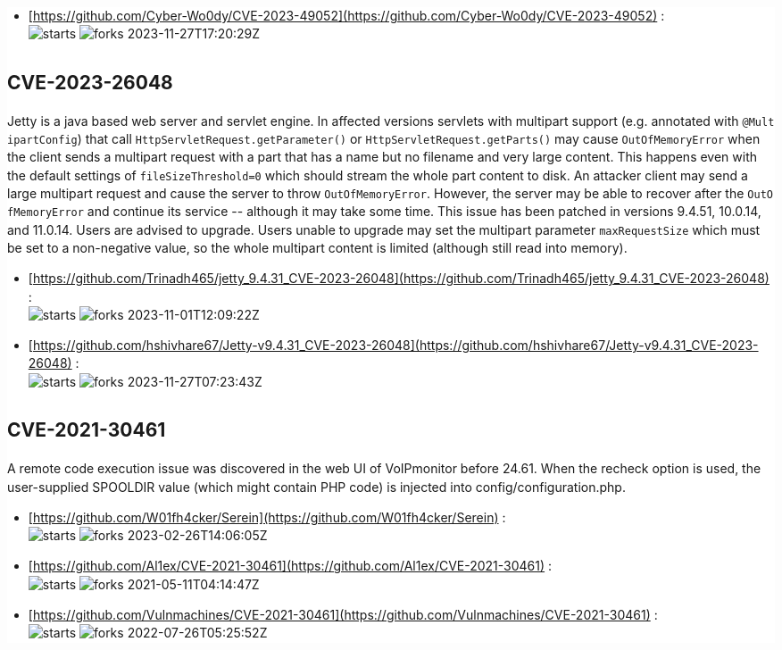 - [https://github.com/Cyber-Wo0dy/CVE-2023-49052](https://github.com/Cyber-Wo0dy/CVE-2023-49052) :  
![starts](https://img.shields.io/github/stars/Cyber-Wo0dy/CVE-2023-49052.svg) 
![forks](https://img.shields.io/github/forks/Cyber-Wo0dy/CVE-2023-49052.svg) 
2023-11-27T17:20:29Z

## CVE-2023-26048
 Jetty is a java based web server and servlet engine. In affected versions servlets with multipart support (e.g. annotated with `@MultipartConfig`) that call `HttpServletRequest.getParameter()` or `HttpServletRequest.getParts()` may cause `OutOfMemoryError` when the client sends a multipart request with a part that has a name but no filename and very large content. This happens even with the default settings of `fileSizeThreshold=0` which should stream the whole part content to disk. An attacker client may send a large multipart request and cause the server to throw `OutOfMemoryError`. However, the server may be able to recover after the `OutOfMemoryError` and continue its service -- although it may take some time. This issue has been patched in versions 9.4.51, 10.0.14, and 11.0.14. Users are advised to upgrade. Users unable to upgrade may set the multipart parameter `maxRequestSize` which must be set to a non-negative value, so the whole multipart content is limited (although still read into memory).

- [https://github.com/Trinadh465/jetty_9.4.31_CVE-2023-26048](https://github.com/Trinadh465/jetty_9.4.31_CVE-2023-26048) :  
![starts](https://img.shields.io/github/stars/Trinadh465/jetty_9.4.31_CVE-2023-26048.svg) 
![forks](https://img.shields.io/github/forks/Trinadh465/jetty_9.4.31_CVE-2023-26048.svg) 
2023-11-01T12:09:22Z

- [https://github.com/hshivhare67/Jetty-v9.4.31_CVE-2023-26048](https://github.com/hshivhare67/Jetty-v9.4.31_CVE-2023-26048) :  
![starts](https://img.shields.io/github/stars/hshivhare67/Jetty-v9.4.31_CVE-2023-26048.svg) 
![forks](https://img.shields.io/github/forks/hshivhare67/Jetty-v9.4.31_CVE-2023-26048.svg) 
2023-11-27T07:23:43Z

## CVE-2021-30461
 A remote code execution issue was discovered in the web UI of VoIPmonitor before 24.61. When the recheck option is used, the user-supplied SPOOLDIR value (which might contain PHP code) is injected into config/configuration.php.

- [https://github.com/W01fh4cker/Serein](https://github.com/W01fh4cker/Serein) :  
![starts](https://img.shields.io/github/stars/W01fh4cker/Serein.svg) 
![forks](https://img.shields.io/github/forks/W01fh4cker/Serein.svg) 
2023-02-26T14:06:05Z

- [https://github.com/Al1ex/CVE-2021-30461](https://github.com/Al1ex/CVE-2021-30461) :  
![starts](https://img.shields.io/github/stars/Al1ex/CVE-2021-30461.svg) 
![forks](https://img.shields.io/github/forks/Al1ex/CVE-2021-30461.svg) 
2021-05-11T04:14:47Z

- [https://github.com/Vulnmachines/CVE-2021-30461](https://github.com/Vulnmachines/CVE-2021-30461) :  
![starts](https://img.shields.io/github/stars/Vulnmachines/CVE-2021-30461.svg) 
![forks](https://img.shields.io/github/forks/Vulnmachines/CVE-2021-30461.svg) 
2022-07-26T05:25:52Z

